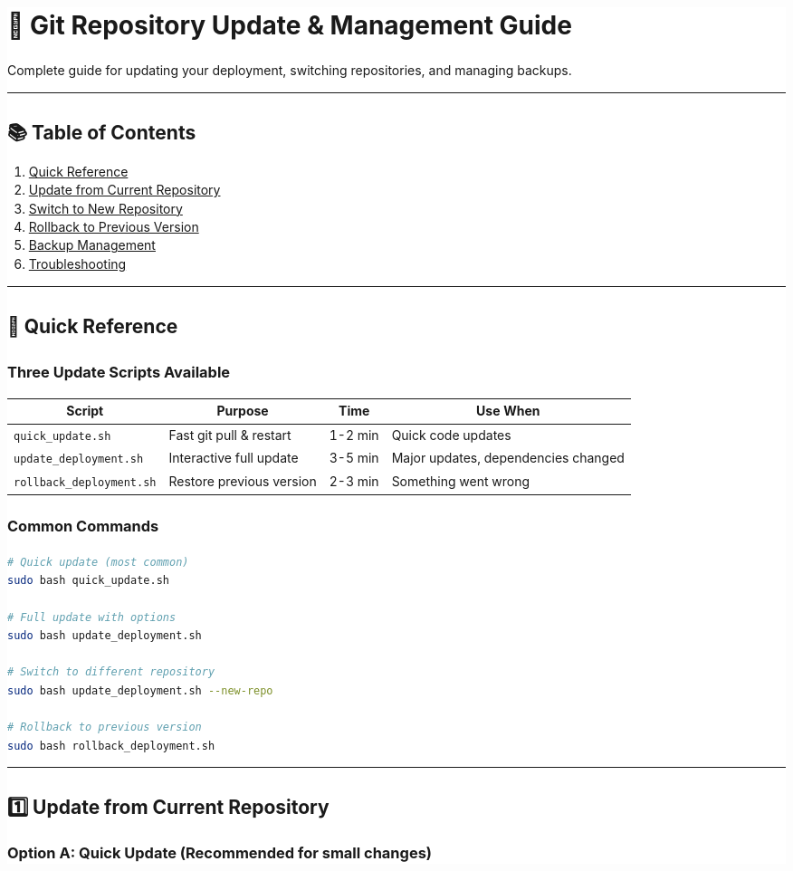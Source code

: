 # 🔄 Git Repository Update & Management Guide

Complete guide for updating your deployment, switching repositories, and managing backups.

---

## 📚 Table of Contents

1. [Quick Reference](#quick-reference)
2. [Update from Current Repository](#update-from-current-repository)
3. [Switch to New Repository](#switch-to-new-repository)
4. [Rollback to Previous Version](#rollback-to-previous-version)
5. [Backup Management](#backup-management)
6. [Troubleshooting](#troubleshooting)

---

## 🚀 Quick Reference

### Three Update Scripts Available

| Script | Purpose | Time | Use When |
|--------|---------|------|----------|
| `quick_update.sh` | Fast git pull & restart | 1-2 min | Quick code updates |
| `update_deployment.sh` | Interactive full update | 3-5 min | Major updates, dependencies changed |
| `rollback_deployment.sh` | Restore previous version | 2-3 min | Something went wrong |

### Common Commands

```bash
# Quick update (most common)
sudo bash quick_update.sh

# Full update with options
sudo bash update_deployment.sh

# Switch to different repository
sudo bash update_deployment.sh --new-repo

# Rollback to previous version
sudo bash rollback_deployment.sh
```

---

## 1️⃣ Update from Current Repository

### Option A: Quick Update (Recommended for small changes)
